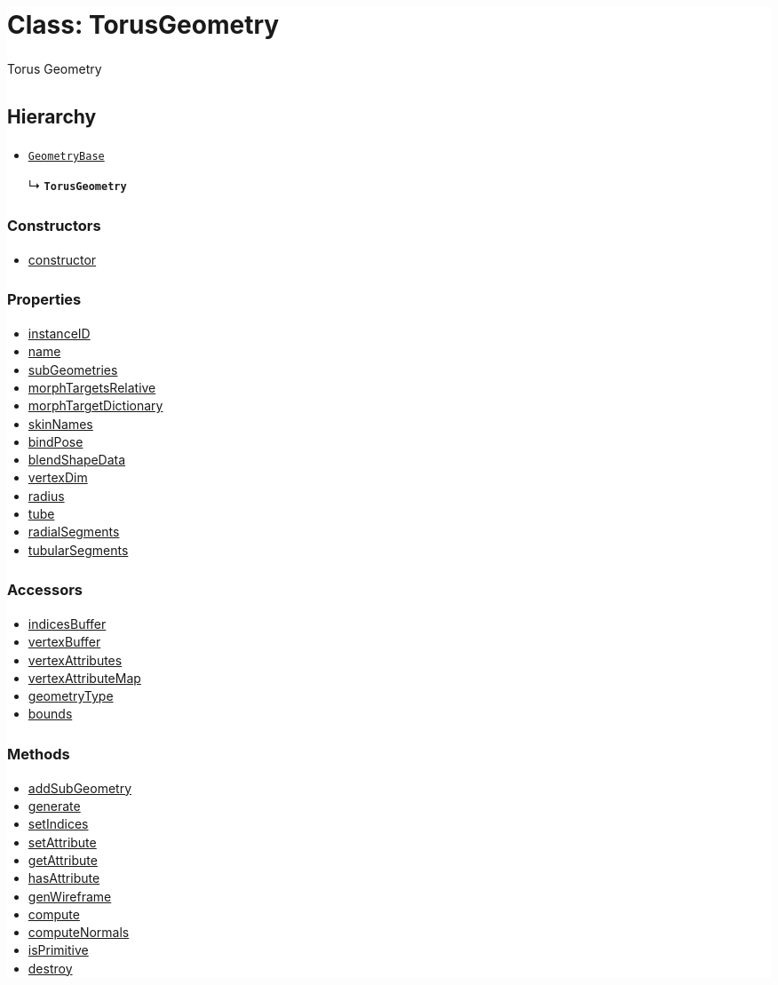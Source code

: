 # Class: TorusGeometry

Torus Geometry

## Hierarchy

- [`GeometryBase`](GeometryBase.md)

  ↳ **`TorusGeometry`**

### Constructors

- [constructor](TorusGeometry.md#constructor)

### Properties

- [instanceID](TorusGeometry.md#instanceid)
- [name](TorusGeometry.md#name)
- [subGeometries](TorusGeometry.md#subgeometries)
- [morphTargetsRelative](TorusGeometry.md#morphtargetsrelative)
- [morphTargetDictionary](TorusGeometry.md#morphtargetdictionary)
- [skinNames](TorusGeometry.md#skinnames)
- [bindPose](TorusGeometry.md#bindpose)
- [blendShapeData](TorusGeometry.md#blendshapedata)
- [vertexDim](TorusGeometry.md#vertexdim)
- [radius](TorusGeometry.md#radius)
- [tube](TorusGeometry.md#tube)
- [radialSegments](TorusGeometry.md#radialsegments)
- [tubularSegments](TorusGeometry.md#tubularsegments)

### Accessors

- [indicesBuffer](TorusGeometry.md#indicesbuffer)
- [vertexBuffer](TorusGeometry.md#vertexbuffer)
- [vertexAttributes](TorusGeometry.md#vertexattributes)
- [vertexAttributeMap](TorusGeometry.md#vertexattributemap)
- [geometryType](TorusGeometry.md#geometrytype)
- [bounds](TorusGeometry.md#bounds)

### Methods

- [addSubGeometry](TorusGeometry.md#addsubgeometry)
- [generate](TorusGeometry.md#generate)
- [setIndices](TorusGeometry.md#setindices)
- [setAttribute](TorusGeometry.md#setattribute)
- [getAttribute](TorusGeometry.md#getattribute)
- [hasAttribute](TorusGeometry.md#hasattribute)
- [genWireframe](TorusGeometry.md#genwireframe)
- [compute](TorusGeometry.md#compute)
- [computeNormals](TorusGeometry.md#computenormals)
- [isPrimitive](TorusGeometry.md#isprimitive)
- [destroy](TorusGeometry.md#destroy)
